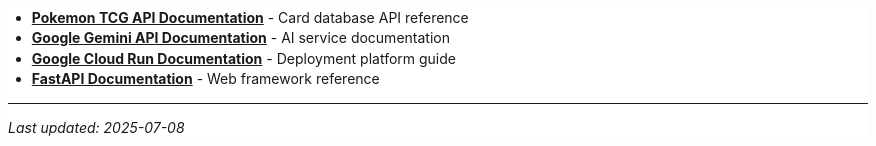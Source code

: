 - **[Pokemon TCG API Documentation](https://pokemontcg.io/)** - Card database API reference
- **[Google Gemini API Documentation](https://ai.google.dev/)** - AI service documentation
- **[Google Cloud Run Documentation](https://cloud.google.com/run/docs)** - Deployment platform guide
- **[FastAPI Documentation](https://fastapi.tiangolo.com/)** - Web framework reference

---

*Last updated: 2025-07-08*